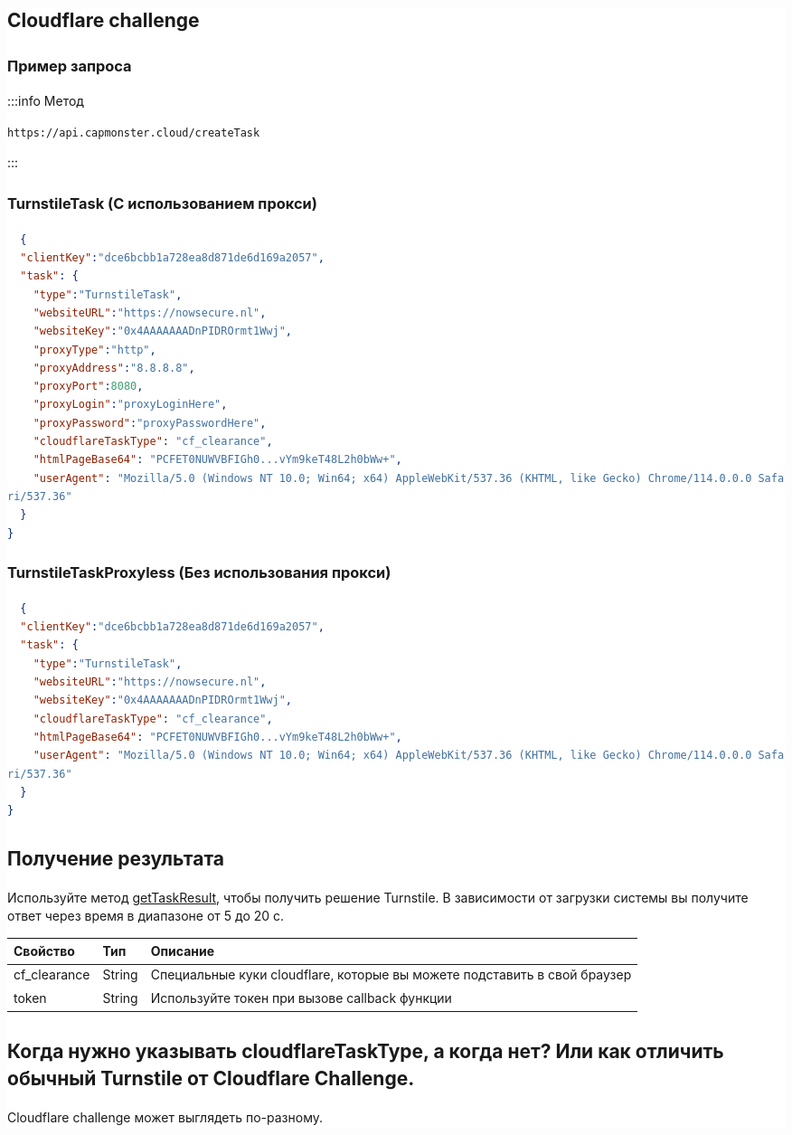 ## **Cloudflare challenge**
### **Пример запроса**
:::info Метод
```http
https://api.capmonster.cloud/createTask
```
:::

### TurnstileTask (С использованием прокси)
```json 
  {
  "clientKey":"dce6bcbb1a728ea8d871de6d169a2057",
  "task": {
    "type":"TurnstileTask",
    "websiteURL":"https://nowsecure.nl",
    "websiteKey":"0x4AAAAAAADnPIDROrmt1Wwj",
    "proxyType":"http",
    "proxyAddress":"8.8.8.8",
    "proxyPort":8080,
    "proxyLogin":"proxyLoginHere",
    "proxyPassword":"proxyPasswordHere",
    "cloudflareTaskType": "cf_clearance",
    "htmlPageBase64": "PCFET0NUWVBFIGh0...vYm9keT48L2h0bWw+",
    "userAgent": "Mozilla/5.0 (Windows NT 10.0; Win64; x64) AppleWebKit/537.36 (KHTML, like Gecko) Chrome/114.0.0.0 Safari/537.36"
  }
}
```

### TurnstileTaskProxyless (Без использования прокси)
```json 
  {
  "clientKey":"dce6bcbb1a728ea8d871de6d169a2057",
  "task": {
    "type":"TurnstileTask",
    "websiteURL":"https://nowsecure.nl",
    "websiteKey":"0x4AAAAAAADnPIDROrmt1Wwj",
    "cloudflareTaskType": "cf_clearance",
    "htmlPageBase64": "PCFET0NUWVBFIGh0...vYm9keT48L2h0bWw+",
    "userAgent": "Mozilla/5.0 (Windows NT 10.0; Win64; x64) AppleWebKit/537.36 (KHTML, like Gecko) Chrome/114.0.0.0 Safari/537.36"
  }
}
```

## **Получение результата**
Используйте метод [getTaskResult](../api/methods/get-task-result.md), чтобы получить решение Turnstile. В зависимости от загрузки системы вы получите ответ через время в диапазоне от 5 до 20 с.

|**Свойство**|**Тип**|**Описание**|
| :- | :- | :- |
|cf_clearance|String|Специальные куки cloudflare, которые вы можете подставить в свой браузер|
|token|String|Используйте токен при вызове callback функции|
## **Когда нужно указывать cloudflareTaskType, а когда нет? Или как отличить обычный Turnstile от Cloudflare Challenge.**
Cloudflare challenge может выглядеть по-разному. 
